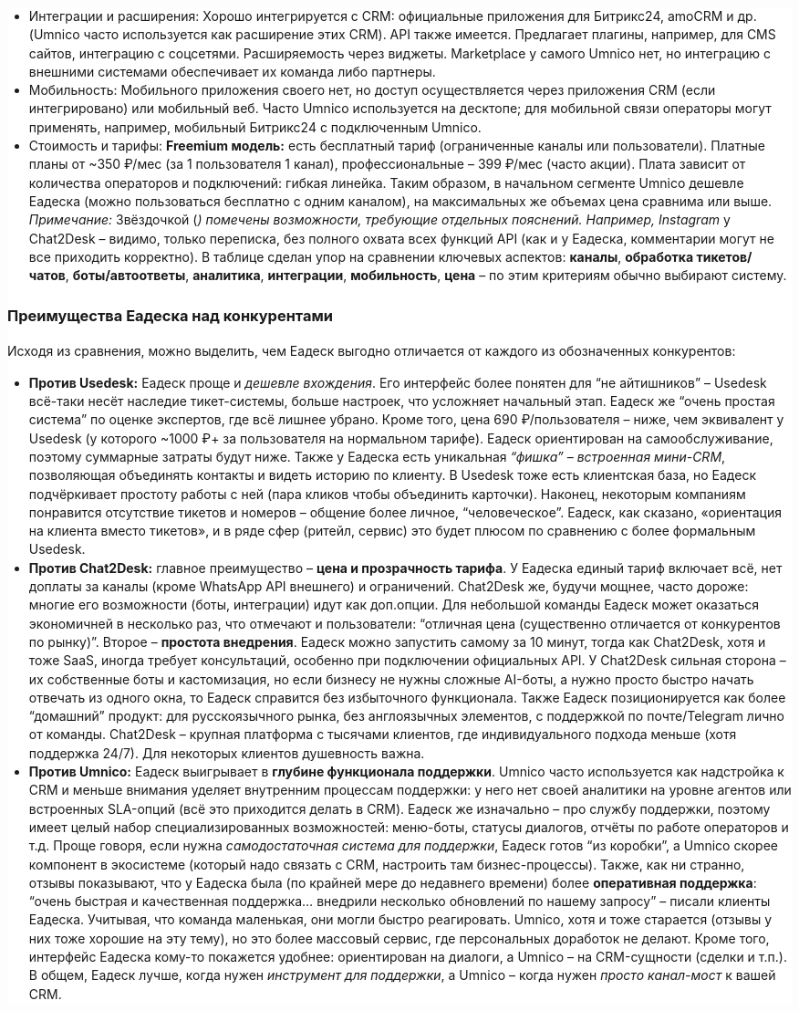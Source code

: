   - Интеграции и расширения: Хорошо интегрируется с CRM: официальные приложения для Битрикс24, amoCRM и др. (Umnico часто используется как расширение этих CRM). API также имеется. Предлагает плагины, например, для CMS сайтов, интеграцию с соцсетями. Расширяемость через виджеты. Marketplace у самого Umnico нет, но интеграцию с внешними системами обеспечивает их команда либо партнеры.
  - Мобильность: Мобильного приложения своего нет, но доступ осуществляется через приложения CRM (если интегрировано) или мобильный веб. Часто Umnico используется на десктопе; для мобильной связи операторы могут применять, например, мобильный Битрикс24 с подключенным Umnico.
  - Стоимость и тарифы: **Freemium модель:** есть бесплатный тариф (ограниченные каналы или пользователи). Платные планы от ~350 ₽/мес (за 1 пользователя 1 канал), профессиональные – 399 ₽/мес (часто акции). Плата зависит от количества операторов и подключений: гибкая линейка. Таким образом, в начальном сегменте Umnico дешевле Еадеска (можно пользоваться бесплатно с одним каналом), на максимальных же объемах цена сравнима или выше.
*Примечание:* Звёздочкой (*) помечены возможности, требующие отдельных пояснений. Например, Instagram* у Chat2Desk – видимо, только переписка, без полного охвата всех функций API (как и у Еадеска, комментарии могут не все приходить корректно). В таблице сделан упор на сравнении ключевых аспектов: **каналы**, **обработка тикетов/чатов**, **боты/автоответы**, **аналитика**, **интеграции**, **мобильность**, **цена** – по этим критериям обычно выбирают систему.

### Преимущества Еадеска над конкурентами

Исходя из сравнения, можно выделить, чем Еадеск выгодно отличается от каждого из обозначенных конкурентов:

- **Против Usedesk:** Еадеск проще и *дешевле вхождения*. Его интерфейс более понятен для “не айтишников” – Usedesk всё-таки несёт наследие тикет-системы, больше настроек, что усложняет начальный этап. Еадеск же “очень простая система” по оценке экспертов, где всё лишнее убрано. Кроме того, цена 690 ₽/пользователя – ниже, чем эквивалент у Usedesk (у которого ~1000 ₽+ за пользователя на нормальном тарифе). Еадеск ориентирован на самообслуживание, поэтому суммарные затраты будут ниже. Также у Еадеска есть уникальная *“фишка” – встроенная мини-CRM*, позволяющая объединять контакты и видеть историю по клиенту. В Usedesk тоже есть клиентская база, но Еадеск подчёркивает простоту работы с ней (пара кликов чтобы объединить карточки). Наконец, некоторым компаниям понравится отсутствие тикетов и номеров – общение более личное, “человеческое”. Еадеск, как сказано, «ориентация на клиента вместо тикетов», и в ряде сфер (ритейл, сервис) это будет плюсом по сравнению с более формальным Usedesk.
- **Против Chat2Desk:** главное преимущество – **цена и прозрачность тарифа**. У Еадеска единый тариф включает всё, нет доплаты за каналы (кроме WhatsApp API внешнего) и ограничений. Chat2Desk же, будучи мощнее, часто дороже: многие его возможности (боты, интеграции) идут как доп.опции. Для небольшой команды Еадеск может оказаться экономичней в несколько раз, что отмечают и пользователи: “отличная цена (существенно отличается от конкурентов по рынку)”. Второе – **простота внедрения**. Еадеск можно запустить самому за 10 минут, тогда как Chat2Desk, хотя и тоже SaaS, иногда требует консультаций, особенно при подключении официальных API. У Chat2Desk сильная сторона – их собственные боты и кастомизация, но если бизнесу не нужны сложные AI-боты, а нужно просто быстро начать отвечать из одного окна, то Еадеск справится без избыточного функционала. Также Еадеск позиционируется как более “домашний” продукт: для русскоязычного рынка, без англоязычных элементов, с поддержкой по почте/Telegram лично от команды. Chat2Desk – крупная платформа с тысячами клиентов, где индивидуального подхода меньше (хотя поддержка 24/7). Для некоторых клиентов душевность важна.
- **Против Umnico:** Еадеск выигрывает в **глубине функционала поддержки**. Umnico часто используется как надстройка к CRM и меньше внимания уделяет внутренним процессам поддержки: у него нет своей аналитики на уровне агентов или встроенных SLA-опций (всё это приходится делать в CRM). Еадеск же изначально – про службу поддержки, поэтому имеет целый набор специализированных возможностей: меню-боты, статусы диалогов, отчёты по работе операторов и т.д. Проще говоря, если нужна *самодостаточная система для поддержки*, Еадеск готов “из коробки”, а Umnico скорее компонент в экосистеме (который надо связать с CRM, настроить там бизнес-процессы). Также, как ни странно, отзывы показывают, что у Еадеска была (по крайней мере до недавнего времени) более **оперативная поддержка**: “очень быстрая и качественная поддержка… внедрили несколько обновлений по нашему запросу” – писали клиенты Еадеска. Учитывая, что команда маленькая, они могли быстро реагировать. Umnico, хотя и тоже старается (отзывы у них тоже хорошие на эту тему), но это более массовый сервис, где персональных доработок не делают. Кроме того, интерфейс Еадеска кому-то покажется удобнее: ориентирован на диалоги, а Umnico – на CRM-сущности (сделки и т.п.). В общем, Еадеск лучше, когда нужен *инструмент для поддержки*, а Umnico – когда нужен *просто канал-мост* к вашей CRM.
